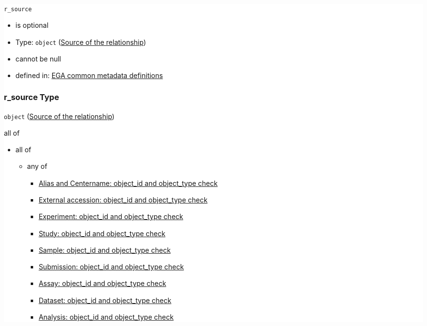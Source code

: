 `r_source`

*   is optional

*   Type: `object` ([Source of the relationship](ega-12-definitions-ega-relationships-object-properties-source-of-the-relationship.md))

*   cannot be null

*   defined in: [EGA common metadata definitions](ega-12-definitions-ega-relationships-object-properties-source-of-the-relationship.md "https://raw.githubusercontent.com/EbiEga/ega-metadata-schema/main/schemas/EGA.common-definitions.json#/definitions/relationship_object/properties/r_source")

### r\_source Type

`object` ([Source of the relationship](ega-12-definitions-ega-relationships-object-properties-source-of-the-relationship.md))

all of

*   all of

    *   any of

        *   [Alias and Centername: object_id and object_type check](ega-12-definitions-check-that-the-object_ids-accession-pattern-and-object_type-match-anyof-alias-and-centername-object_id-and-object_type-check.md "check type definition")

        *   [External accession: object_id and object_type check](ega-12-definitions-check-that-the-object_ids-accession-pattern-and-object_type-match-anyof-external-accession-object_id-and-object_type-check.md "check type definition")

        *   [Experiment: object_id and object_type check](ega-12-definitions-check-that-the-object_ids-accession-pattern-and-object_type-match-anyof-experiment-object_id-and-object_type-check.md "check type definition")

        *   [Study: object_id and object_type check](ega-12-definitions-check-that-the-object_ids-accession-pattern-and-object_type-match-anyof-study-object_id-and-object_type-check.md "check type definition")

        *   [Sample: object_id and object_type check](ega-12-definitions-check-that-the-object_ids-accession-pattern-and-object_type-match-anyof-sample-object_id-and-object_type-check.md "check type definition")

        *   [Submission: object_id and object_type check](ega-12-definitions-check-that-the-object_ids-accession-pattern-and-object_type-match-anyof-submission-object_id-and-object_type-check.md "check type definition")

        *   [Assay: object_id and object_type check](ega-12-definitions-check-that-the-object_ids-accession-pattern-and-object_type-match-anyof-assay-object_id-and-object_type-check.md "check type definition")

        *   [Dataset: object_id and object_type check](ega-12-definitions-check-that-the-object_ids-accession-pattern-and-object_type-match-anyof-dataset-object_id-and-object_type-check.md "check type definition")

        *   [Analysis: object_id and object_type check](ega-12-definitions-check-that-the-object_ids-accession-pattern-and-object_type-match-anyof-analysis-object_id-and-object_type-check.md "check type definition")
